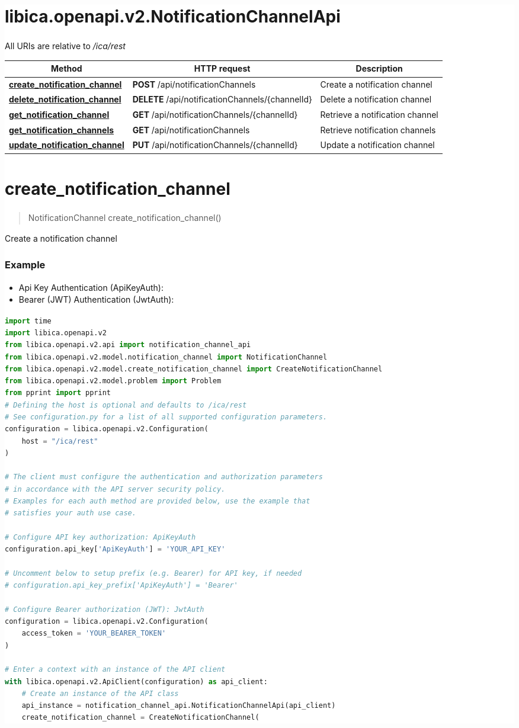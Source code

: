 # libica.openapi.v2.NotificationChannelApi

All URIs are relative to */ica/rest*

Method | HTTP request | Description
------------- | ------------- | -------------
[**create_notification_channel**](NotificationChannelApi.md#create_notification_channel) | **POST** /api/notificationChannels | Create a notification channel
[**delete_notification_channel**](NotificationChannelApi.md#delete_notification_channel) | **DELETE** /api/notificationChannels/{channelId} | Delete a notification channel
[**get_notification_channel**](NotificationChannelApi.md#get_notification_channel) | **GET** /api/notificationChannels/{channelId} | Retrieve a notification channel
[**get_notification_channels**](NotificationChannelApi.md#get_notification_channels) | **GET** /api/notificationChannels | Retrieve notification channels
[**update_notification_channel**](NotificationChannelApi.md#update_notification_channel) | **PUT** /api/notificationChannels/{channelId} | Update a notification channel


# **create_notification_channel**
> NotificationChannel create_notification_channel()

Create a notification channel

### Example

* Api Key Authentication (ApiKeyAuth):
* Bearer (JWT) Authentication (JwtAuth):

```python
import time
import libica.openapi.v2
from libica.openapi.v2.api import notification_channel_api
from libica.openapi.v2.model.notification_channel import NotificationChannel
from libica.openapi.v2.model.create_notification_channel import CreateNotificationChannel
from libica.openapi.v2.model.problem import Problem
from pprint import pprint
# Defining the host is optional and defaults to /ica/rest
# See configuration.py for a list of all supported configuration parameters.
configuration = libica.openapi.v2.Configuration(
    host = "/ica/rest"
)

# The client must configure the authentication and authorization parameters
# in accordance with the API server security policy.
# Examples for each auth method are provided below, use the example that
# satisfies your auth use case.

# Configure API key authorization: ApiKeyAuth
configuration.api_key['ApiKeyAuth'] = 'YOUR_API_KEY'

# Uncomment below to setup prefix (e.g. Bearer) for API key, if needed
# configuration.api_key_prefix['ApiKeyAuth'] = 'Bearer'

# Configure Bearer authorization (JWT): JwtAuth
configuration = libica.openapi.v2.Configuration(
    access_token = 'YOUR_BEARER_TOKEN'
)

# Enter a context with an instance of the API client
with libica.openapi.v2.ApiClient(configuration) as api_client:
    # Create an instance of the API class
    api_instance = notification_channel_api.NotificationChannelApi(api_client)
    create_notification_channel = CreateNotificationChannel(
```